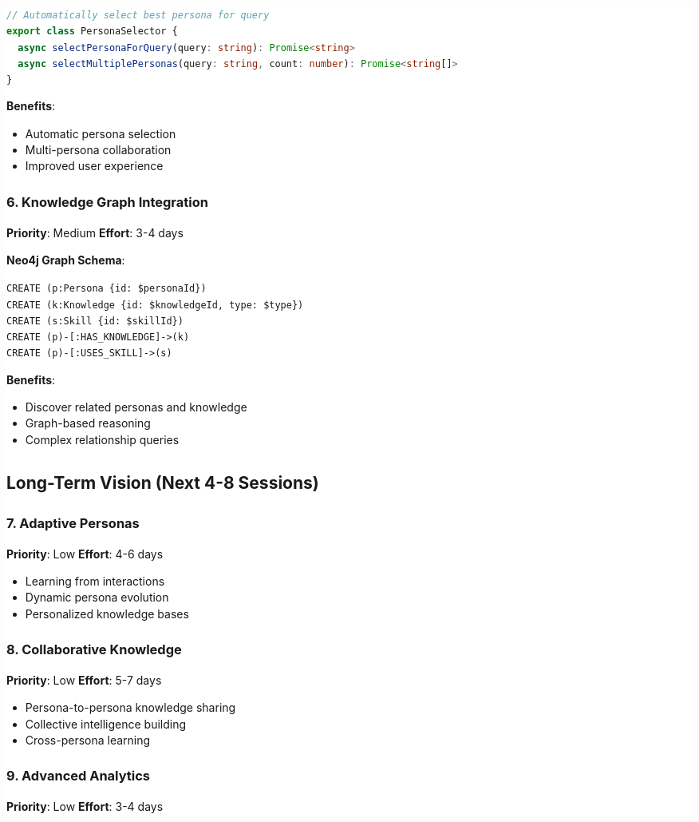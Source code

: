 ```typescript
// Automatically select best persona for query
export class PersonaSelector {
  async selectPersonaForQuery(query: string): Promise<string>
  async selectMultiplePersonas(query: string, count: number): Promise<string[]>
}
```

**Benefits**:
- Automatic persona selection
- Multi-persona collaboration
- Improved user experience

### 6. **Knowledge Graph Integration**
**Priority**: Medium
**Effort**: 3-4 days

**Neo4j Graph Schema**:
```cypher
CREATE (p:Persona {id: $personaId})
CREATE (k:Knowledge {id: $knowledgeId, type: $type})
CREATE (s:Skill {id: $skillId})
CREATE (p)-[:HAS_KNOWLEDGE]->(k)
CREATE (p)-[:USES_SKILL]->(s)
```

**Benefits**:
- Discover related personas and knowledge
- Graph-based reasoning
- Complex relationship queries

## Long-Term Vision (Next 4-8 Sessions)

### 7. **Adaptive Personas**
**Priority**: Low
**Effort**: 4-6 days

- Learning from interactions
- Dynamic persona evolution
- Personalized knowledge bases

### 8. **Collaborative Knowledge**
**Priority**: Low
**Effort**: 5-7 days

- Persona-to-persona knowledge sharing
- Collective intelligence building
- Cross-persona learning

### 9. **Advanced Analytics**
**Priority**: Low
**Effort**: 3-4 days
